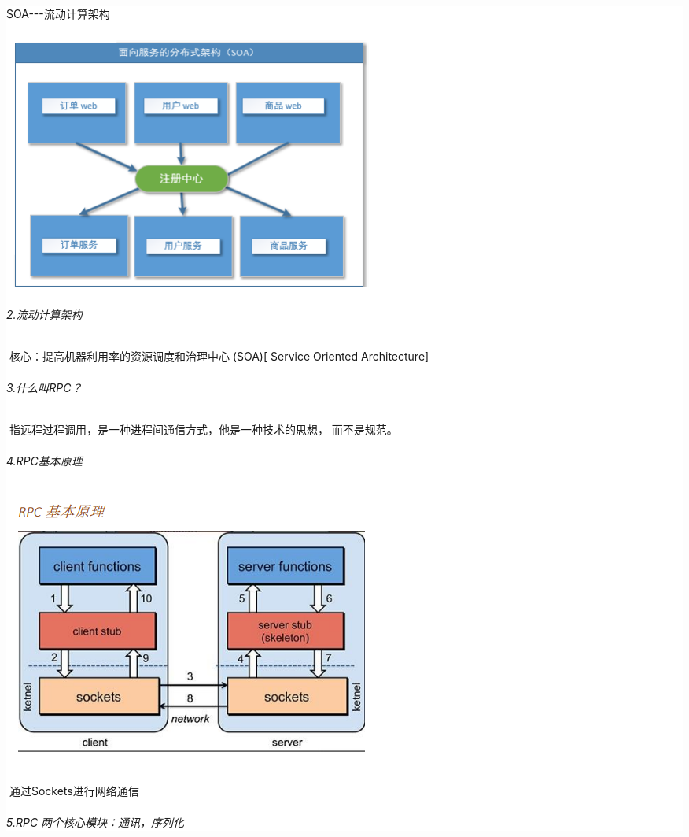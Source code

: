 SOA---流动计算架构

![image-20221112230839257](Dubbo.assets/image-20221112230839257.png)

###### 2.流动计算架构

​	核心：提高机器利用率的资源调度和治理中心 (SOA)[ Service Oriented Architecture]

###### 3.什么叫RPC？

​	指远程过程调用，是一种进程间通信方式，他是一种技术的思想， 而不是规范。

###### 4.RPC基本原理

![image-20221112231553339](Dubbo.assets/image-20221112231553339.png)

​		通过Sockets进行网络通信

###### 5.RPC 两个核心模块：通讯，序列化

